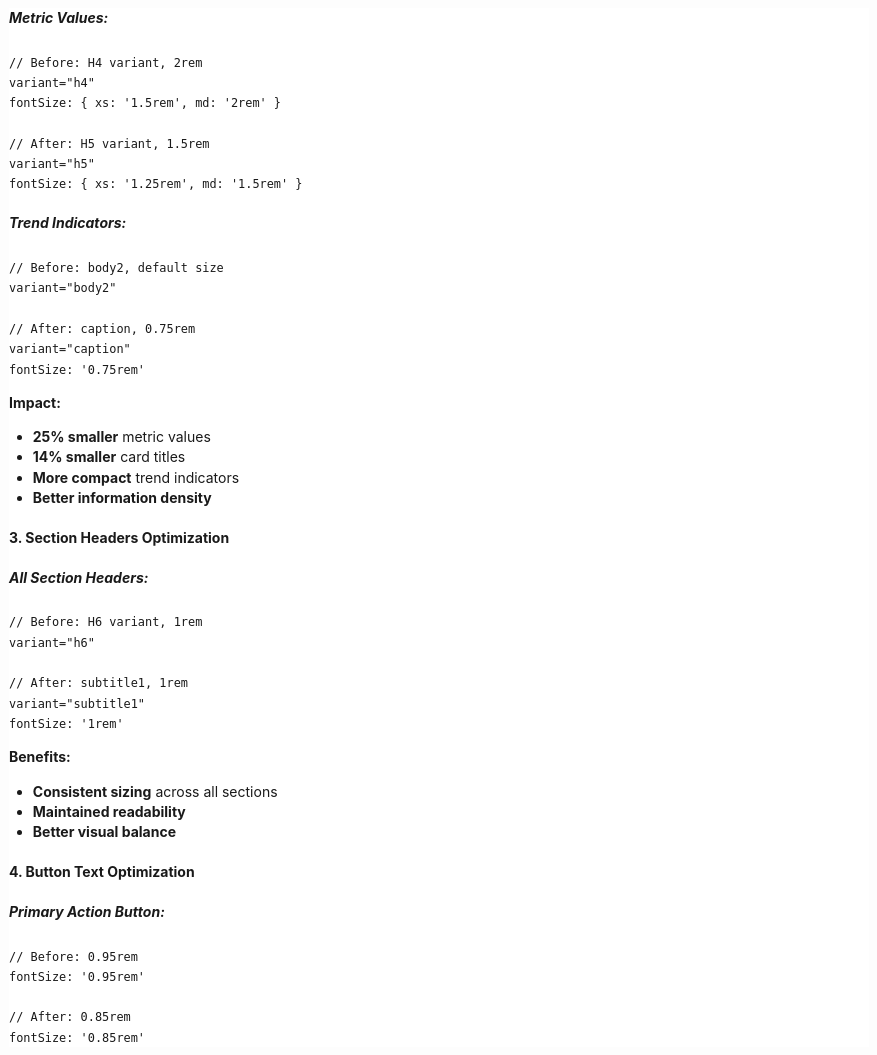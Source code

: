 ##### **Metric Values:**
```tsx
// Before: H4 variant, 2rem
variant="h4"
fontSize: { xs: '1.5rem', md: '2rem' }

// After: H5 variant, 1.5rem
variant="h5"
fontSize: { xs: '1.25rem', md: '1.5rem' }
```

##### **Trend Indicators:**
```tsx
// Before: body2, default size
variant="body2"

// After: caption, 0.75rem
variant="caption"
fontSize: '0.75rem'
```

**Impact:**
- **25% smaller** metric values
- **14% smaller** card titles  
- **More compact** trend indicators
- **Better information density**

#### **3. Section Headers Optimization**

##### **All Section Headers:**
```tsx
// Before: H6 variant, 1rem
variant="h6"

// After: subtitle1, 1rem
variant="subtitle1"
fontSize: '1rem'
```

**Benefits:**
- **Consistent sizing** across all sections
- **Maintained readability**
- **Better visual balance**

#### **4. Button Text Optimization**

##### **Primary Action Button:**
```tsx
// Before: 0.95rem
fontSize: '0.95rem'

// After: 0.85rem
fontSize: '0.85rem'
```
